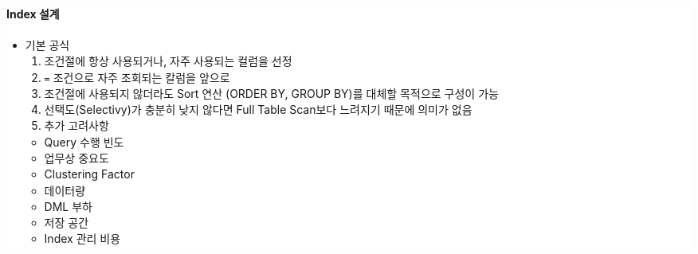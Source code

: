 #### Index 설계

* 기본 공식
  1. 조건절에 항상 사용되거나, 자주 사용되는 컬럼을 선정
  2. `=` 조건으로 자주 조회되는 칼럼을 앞으로
  3. 조건절에 사용되지 않더라도 Sort 연산 (ORDER BY, GROUP BY)를 대체할 목적으로 구성이 가능
  4. 선택도(Selectivy)가 충분히 낮지 않다면 Full Table Scan보다 느려지기 때문에 의미가 없음
  5. 추가 고려사항
    - Query 수행 빈도
    - 업무상 중요도
    - Clustering Factor
    - 데이터량
    - DML 부하
    - 저장 공간
    - Index 관리 비용
